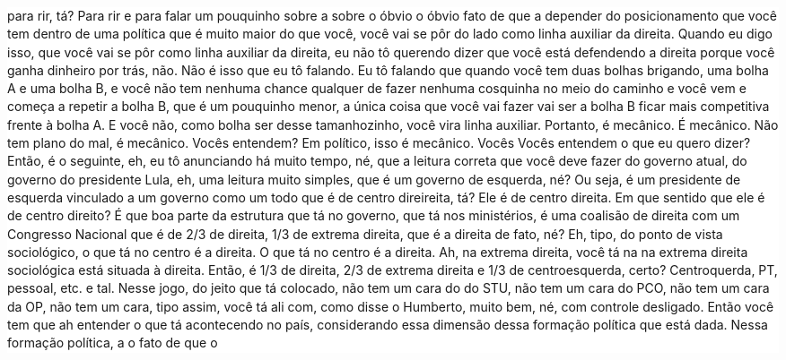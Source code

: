 para rir, tá? Para rir e para falar um
pouquinho sobre
a
sobre
o óbvio o óbvio fato de que
a depender do posicionamento que você
tem dentro de uma política que é muito
maior do que você, você vai se pôr do
lado como linha auxiliar da direita.
Quando eu digo isso, que você vai se pôr
como linha auxiliar da direita, eu não
tô querendo dizer que você está
defendendo a direita porque você ganha
dinheiro por trás, não. Não é isso que
eu tô falando. Eu tô falando que quando
você tem duas bolhas brigando, uma bolha
A e uma bolha B, e você não tem nenhuma
chance qualquer de fazer nenhuma
cosquinha no meio do caminho e você vem
e começa a repetir a bolha B, que é um
pouquinho menor, a única coisa que você
vai fazer vai ser a bolha B ficar mais
competitiva frente à bolha A. E você
não, como bolha ser desse tamanhozinho,
você vira linha auxiliar. Portanto, é
mecânico. É mecânico. Não tem plano do
mal, é mecânico. Vocês entendem? Em
político, isso é mecânico. Vocês Vocês
entendem o que eu quero dizer? Então, é
o seguinte, eh, eu tô anunciando há
muito tempo, né, que a leitura correta
que você deve fazer do governo atual, do
governo do presidente Lula, eh, uma
leitura muito simples, que é um governo
de esquerda, né? Ou seja, é um
presidente de esquerda vinculado a um
governo como um todo que é de centro
direireita, tá? Ele é de centro direita.
Em que sentido que ele é de centro
direito? É que boa parte da estrutura
que tá no governo, que tá nos
ministérios, é uma coalisão de direita
com um Congresso Nacional que é de 2/3
de direita, 1/3
de extrema direita, que é a direita de
fato, né? Eh, tipo, do ponto de vista
sociológico, o que tá no centro é a
direita. O que tá no centro é a direita.
Ah, na extrema direita, você tá na na
extrema direita sociológica está situada
à direita. Então, é 1/3 de direita, 2/3
de extrema direita e 1/3 de
centroesquerda, certo? Centroquerda, PT,
pessoal, etc. e tal. Nesse jogo, do
jeito que tá colocado, não tem um cara
do do STU, não tem um cara do PCO, não
tem um cara da OP, não tem um cara, tipo
assim, você tá ali com, como disse o
Humberto, muito bem, né, com controle
desligado. Então você tem que ah
entender o que tá acontecendo no país,
considerando essa dimensão dessa
formação política que está dada. Nessa
formação política, a o fato de que o